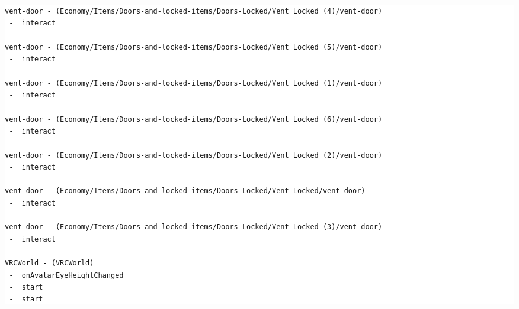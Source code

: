     vent-door - (Economy/Items/Doors-and-locked-items/Doors-Locked/Vent Locked (4)/vent-door)
     - _interact

    vent-door - (Economy/Items/Doors-and-locked-items/Doors-Locked/Vent Locked (5)/vent-door)
     - _interact

    vent-door - (Economy/Items/Doors-and-locked-items/Doors-Locked/Vent Locked (1)/vent-door)
     - _interact

    vent-door - (Economy/Items/Doors-and-locked-items/Doors-Locked/Vent Locked (6)/vent-door)
     - _interact

    vent-door - (Economy/Items/Doors-and-locked-items/Doors-Locked/Vent Locked (2)/vent-door)
     - _interact

    vent-door - (Economy/Items/Doors-and-locked-items/Doors-Locked/Vent Locked/vent-door)
     - _interact

    vent-door - (Economy/Items/Doors-and-locked-items/Doors-Locked/Vent Locked (3)/vent-door)
     - _interact

    VRCWorld - (VRCWorld)
     - _onAvatarEyeHeightChanged
     - _start
     - _start

